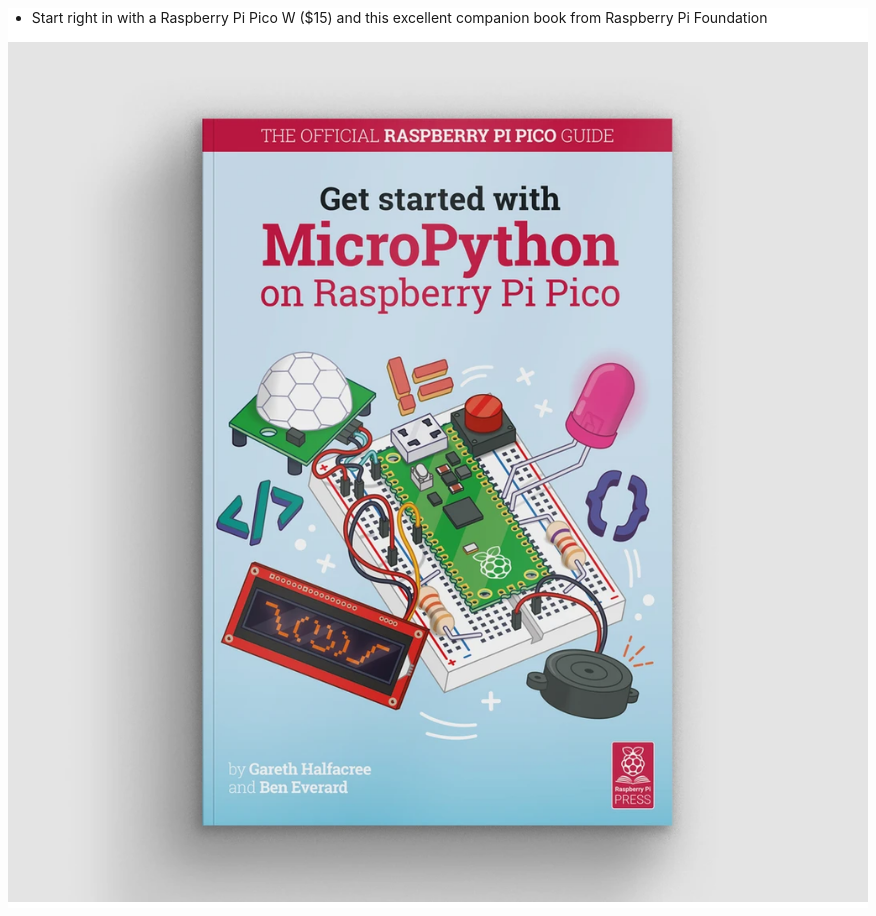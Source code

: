 * Start right in with a Raspberry Pi Pico W ($15) and this excellent companion book from Raspberry Pi Foundation

![Raspberry Pi Pico MicroPython Book](imgs/raspi_pico_micropython_book.png)

